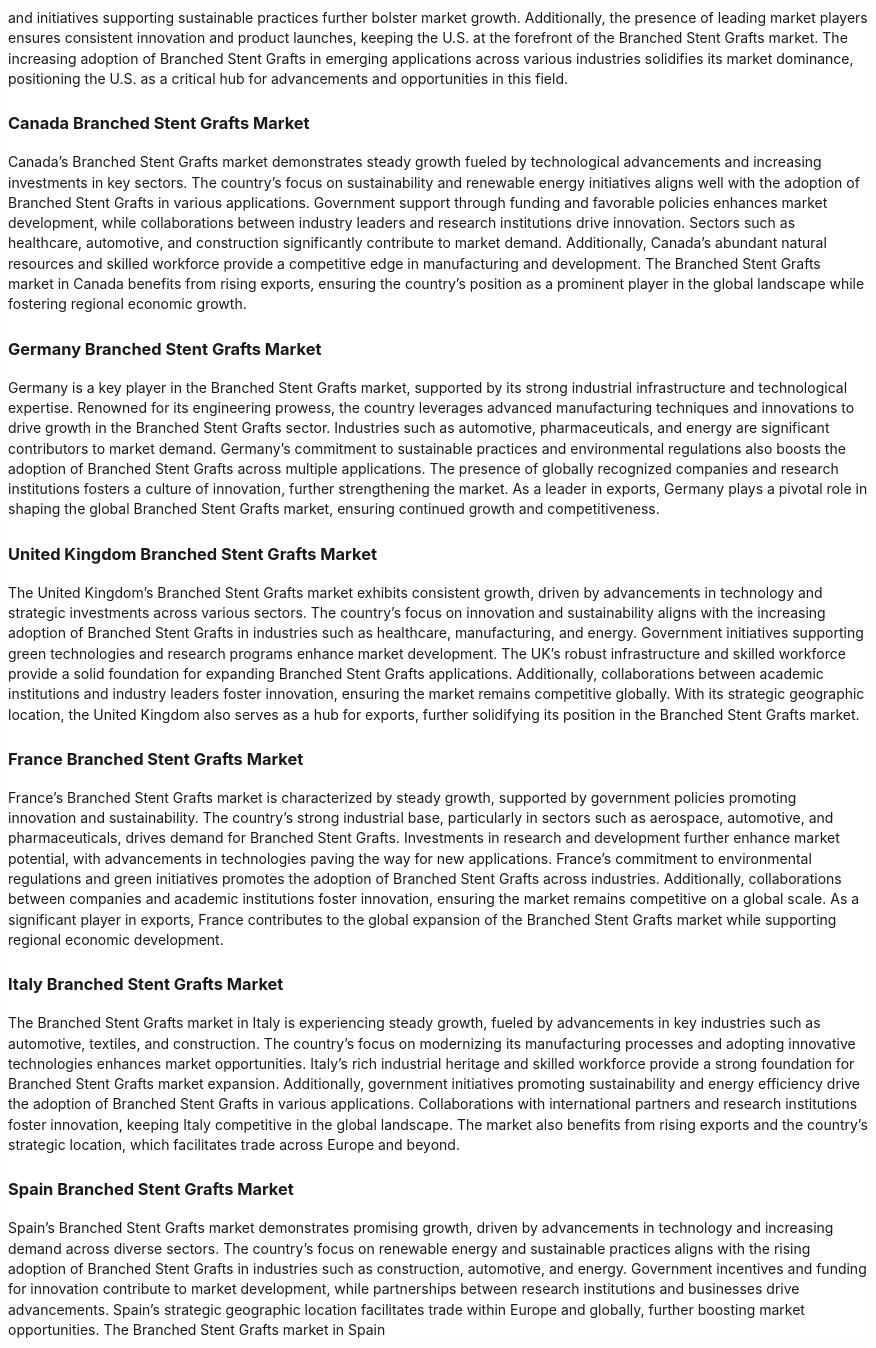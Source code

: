 and initiatives supporting sustainable practices further bolster market growth. Additionally, the presence of leading market players ensures consistent innovation and product launches, keeping the U.S. at the forefront of the Branched Stent Grafts market. The increasing adoption of Branched Stent Grafts in emerging applications across various industries solidifies its market dominance, positioning the U.S. as a critical hub for advancements and opportunities in this field.</p><h3>Canada Branched Stent Grafts Market</h3><p>Canada&rsquo;s Branched Stent Grafts market demonstrates steady growth fueled by technological advancements and increasing investments in key sectors. The country&rsquo;s focus on sustainability and renewable energy initiatives aligns well with the adoption of Branched Stent Grafts in various applications. Government support through funding and favorable policies enhances market development, while collaborations between industry leaders and research institutions drive innovation. Sectors such as healthcare, automotive, and construction significantly contribute to market demand. Additionally, Canada&rsquo;s abundant natural resources and skilled workforce provide a competitive edge in manufacturing and development. The Branched Stent Grafts market in Canada benefits from rising exports, ensuring the country&rsquo;s position as a prominent player in the global landscape while fostering regional economic growth.</p><h3>Germany Branched Stent Grafts Market</h3><p>Germany is a key player in the Branched Stent Grafts market, supported by its strong industrial infrastructure and technological expertise. Renowned for its engineering prowess, the country leverages advanced manufacturing techniques and innovations to drive growth in the Branched Stent Grafts sector. Industries such as automotive, pharmaceuticals, and energy are significant contributors to market demand. Germany&rsquo;s commitment to sustainable practices and environmental regulations also boosts the adoption of Branched Stent Grafts across multiple applications. The presence of globally recognized companies and research institutions fosters a culture of innovation, further strengthening the market. As a leader in exports, Germany plays a pivotal role in shaping the global Branched Stent Grafts market, ensuring continued growth and competitiveness.</p><h3>United Kingdom Branched Stent Grafts Market</h3><p>The United Kingdom&rsquo;s Branched Stent Grafts market exhibits consistent growth, driven by advancements in technology and strategic investments across various sectors. The country&rsquo;s focus on innovation and sustainability aligns with the increasing adoption of Branched Stent Grafts in industries such as healthcare, manufacturing, and energy. Government initiatives supporting green technologies and research programs enhance market development. The UK&rsquo;s robust infrastructure and skilled workforce provide a solid foundation for expanding Branched Stent Grafts applications. Additionally, collaborations between academic institutions and industry leaders foster innovation, ensuring the market remains competitive globally. With its strategic geographic location, the United Kingdom also serves as a hub for exports, further solidifying its position in the Branched Stent Grafts market.</p><h3>France Branched Stent Grafts Market</h3><p>France&rsquo;s Branched Stent Grafts market is characterized by steady growth, supported by government policies promoting innovation and sustainability. The country&rsquo;s strong industrial base, particularly in sectors such as aerospace, automotive, and pharmaceuticals, drives demand for Branched Stent Grafts. Investments in research and development further enhance market potential, with advancements in technologies paving the way for new applications. France&rsquo;s commitment to environmental regulations and green initiatives promotes the adoption of Branched Stent Grafts across industries. Additionally, collaborations between companies and academic institutions foster innovation, ensuring the market remains competitive on a global scale. As a significant player in exports, France contributes to the global expansion of the Branched Stent Grafts market while supporting regional economic development.</p><h3>Italy Branched Stent Grafts Market</h3><p>The Branched Stent Grafts market in Italy is experiencing steady growth, fueled by advancements in key industries such as automotive, textiles, and construction. The country&rsquo;s focus on modernizing its manufacturing processes and adopting innovative technologies enhances market opportunities. Italy&rsquo;s rich industrial heritage and skilled workforce provide a strong foundation for Branched Stent Grafts market expansion. Additionally, government initiatives promoting sustainability and energy efficiency drive the adoption of Branched Stent Grafts in various applications. Collaborations with international partners and research institutions foster innovation, keeping Italy competitive in the global landscape. The market also benefits from rising exports and the country&rsquo;s strategic location, which facilitates trade across Europe and beyond.</p><h3>Spain Branched Stent Grafts Market</h3><p>Spain&rsquo;s Branched Stent Grafts market demonstrates promising growth, driven by advancements in technology and increasing demand across diverse sectors. The country&rsquo;s focus on renewable energy and sustainable practices aligns with the rising adoption of Branched Stent Grafts in industries such as construction, automotive, and energy. Government incentives and funding for innovation contribute to market development, while partnerships between research institutions and businesses drive advancements. Spain&rsquo;s strategic geographic location facilitates trade within Europe and globally, further boosting market opportunities. The Branched Stent Grafts market in Spain